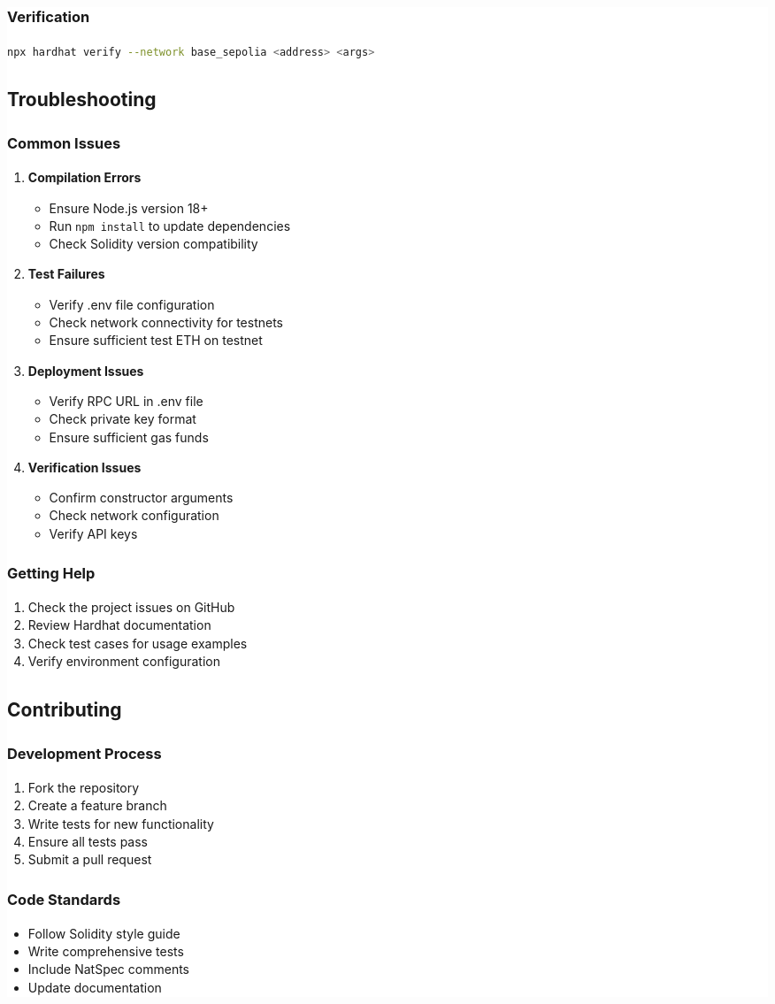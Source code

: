 ### Verification
```bash
npx hardhat verify --network base_sepolia <address> <args>
```

## Troubleshooting

### Common Issues

1. **Compilation Errors**
   - Ensure Node.js version 18+
   - Run `npm install` to update dependencies
   - Check Solidity version compatibility

2. **Test Failures**
   - Verify .env file configuration
   - Check network connectivity for testnets
   - Ensure sufficient test ETH on testnet

3. **Deployment Issues**
   - Verify RPC URL in .env file
   - Check private key format
   - Ensure sufficient gas funds

4. **Verification Issues**
   - Confirm constructor arguments
   - Check network configuration
   - Verify API keys

### Getting Help

1. Check the project issues on GitHub
2. Review Hardhat documentation
3. Check test cases for usage examples
4. Verify environment configuration

## Contributing

### Development Process

1. Fork the repository
2. Create a feature branch
3. Write tests for new functionality
4. Ensure all tests pass
5. Submit a pull request

### Code Standards

- Follow Solidity style guide
- Write comprehensive tests
- Include NatSpec comments
- Update documentation

